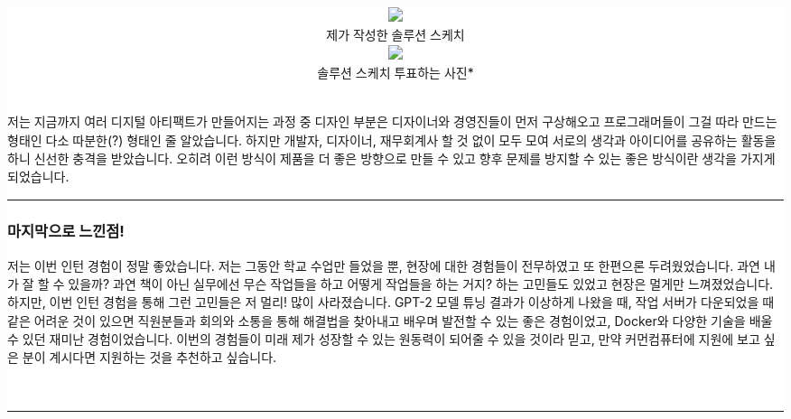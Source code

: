 <center>
<img src="https://images.velog.io/images/fpem123/post/17184137-2c5c-4248-8c3d-5545ab7b178f/image4.jpg" width="80%">
<br>
제가 작성한 솔루션 스케치

<br>

<img src="https://images.velog.io/images/fpem123/post/437cec2b-c716-492f-a867-cc2a2b3f98c7/image6.jpg" width="80%">
<br>
솔루션 스케치 투표하는 사진*
</center><br>


  저는 지금까지 여러 디지털 아티팩트가 만들어지는 과정 중 디자인 부분은 디자이너와 경영진들이 먼저 구상해오고 프로그래머들이 그걸 따라 만드는 형태인 다소 따분한(?) 형태인 줄 알았습니다. 하지만 개발자, 디자이너, 재무회계사 할 것 없이 모두 모여 서로의 생각과 아이디어를 공유하는 활동을 하니 신선한 충격을 받았습니다. 오히려 이런 방식이 제품을 더 좋은 방향으로 만들 수 있고 향후 문제를 방지할 수 있는 좋은 방식이란 생각을 가지게 되었습니다.

<hr>

### 마지막으로 느낀점! 
  저는 이번 인턴 경험이 정말 좋았습니다. 저는 그동안 학교 수업만 들었을 뿐, 현장에 대한 경험들이 전무하였고 또 한편으론 두려웠었습니다. 과연 내가 잘 할 수 있을까? 과연 책이 아닌 실무에선 무슨 작업들을 하고 어떻게 작업들을 하는 거지? 하는 고민들도 있었고 현장은 멀게만 느껴졌었습니다. 하지만, 이번 인턴 경험을 통해 그런 고민들은 저 멀리! 많이 사라졌습니다. GPT-2 모델 튜닝 결과가 이상하게 나왔을 때, 작업 서버가 다운되었을 때 같은 어려운 것이 있으면 직원분들과 회의와 소통을 통해 해결법을 찾아내고 배우며 발전할 수 있는 좋은 경험이었고, Docker와 다양한 기술을 배울 수 있던 재미난 경험이었습니다. 이번의 경험들이 미래 제가 성장할 수 있는 원동력이 되어줄 수 있을 것이라 믿고, 만약 커먼컴퓨터에 지원에 보고 싶은 분이 계시다면 지원하는 것을 추천하고 싶습니다.

<br>
<hr>
